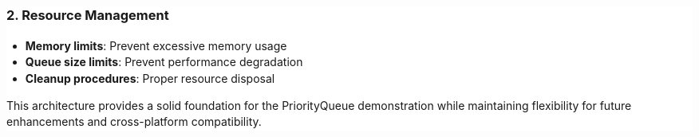 ### 2. Resource Management
- **Memory limits**: Prevent excessive memory usage
- **Queue size limits**: Prevent performance degradation
- **Cleanup procedures**: Proper resource disposal

This architecture provides a solid foundation for the PriorityQueue demonstration while maintaining flexibility for future enhancements and cross-platform compatibility. 